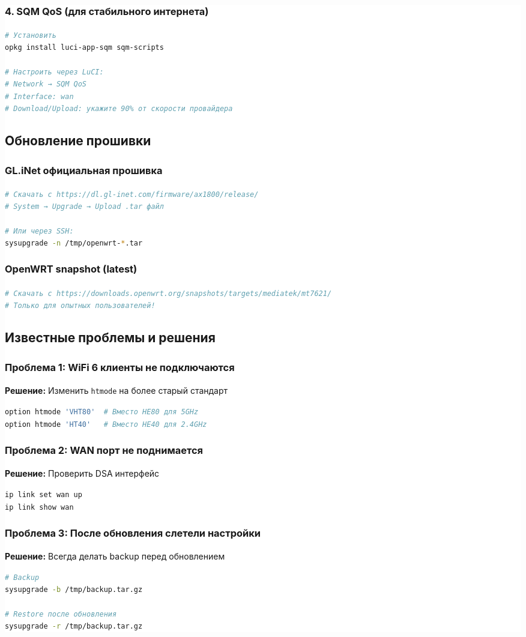 ### 4. SQM QoS (для стабильного интернета)
```bash
# Установить
opkg install luci-app-sqm sqm-scripts

# Настроить через LuCI:
# Network → SQM QoS
# Interface: wan
# Download/Upload: укажите 90% от скорости провайдера
```

## Обновление прошивки

### GL.iNet официальная прошивка
```bash
# Скачать с https://dl.gl-inet.com/firmware/ax1800/release/
# System → Upgrade → Upload .tar файл

# Или через SSH:
sysupgrade -n /tmp/openwrt-*.tar
```

### OpenWRT snapshot (latest)
```bash
# Скачать с https://downloads.openwrt.org/snapshots/targets/mediatek/mt7621/
# Только для опытных пользователей!
```

## Известные проблемы и решения

### Проблема 1: WiFi 6 клиенты не подключаются
**Решение:** Изменить `htmode` на более старый стандарт
```bash
option htmode 'VHT80'  # Вместо HE80 для 5GHz
option htmode 'HT40'   # Вместо HE40 для 2.4GHz
```

### Проблема 2: WAN порт не поднимается
**Решение:** Проверить DSA интерфейс
```bash
ip link set wan up
ip link show wan
```

### Проблема 3: После обновления слетели настройки
**Решение:** Всегда делать backup перед обновлением
```bash
# Backup
sysupgrade -b /tmp/backup.tar.gz

# Restore после обновления
sysupgrade -r /tmp/backup.tar.gz
```
